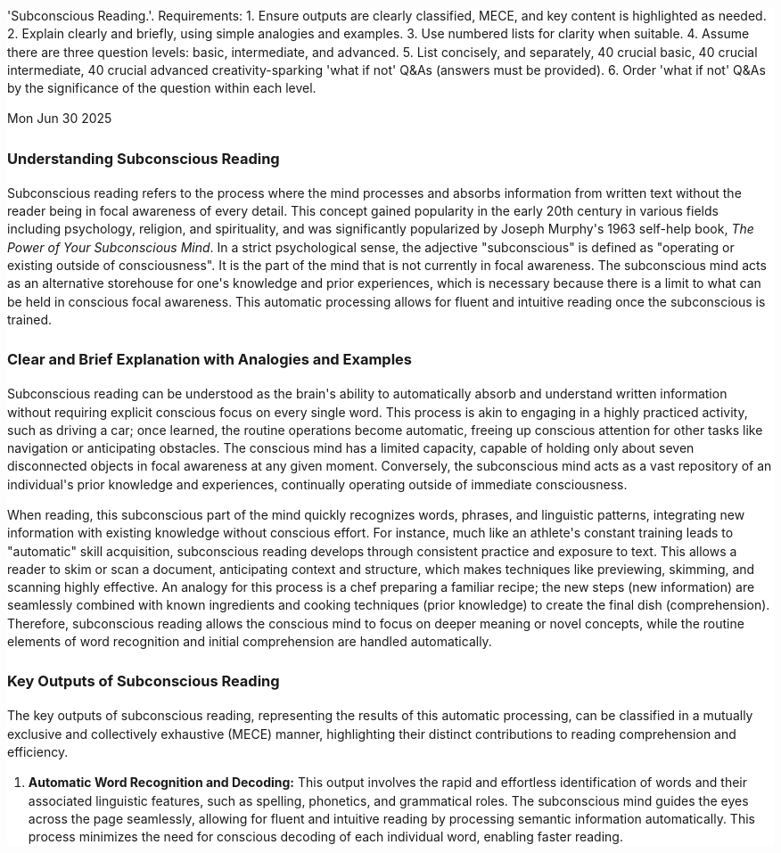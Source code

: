 'Subconscious Reading.'. Requirements: 1. Ensure outputs are clearly classified, MECE, and key content is highlighted as needed. 2. Explain clearly and briefly, using simple analogies and examples. 3. Use numbered lists for clarity when suitable. 4. Assume there are three question levels: basic, intermediate, and advanced. 5. List concisely, and separately, 40 crucial basic, 40 crucial intermediate, 40 crucial advanced creativity-sparking 'what if not' Q&As (answers must be provided). 6. Order 'what if not' Q&As by the significance of the question within each level.

Mon Jun 30 2025

### Understanding Subconscious Reading

Subconscious reading refers to the process where the mind processes and absorbs information from written text without the reader being in focal awareness of every detail. This concept gained popularity in the early 20th century in various fields including psychology, religion, and spirituality, and was significantly popularized by Joseph Murphy's 1963 self-help book, *The Power of Your Subconscious Mind*. In a strict psychological sense, the adjective "subconscious" is defined as "operating or existing outside of consciousness". It is the part of the mind that is not currently in focal awareness. The subconscious mind acts as an alternative storehouse for one's knowledge and prior experiences, which is necessary because there is a limit to what can be held in conscious focal awareness. This automatic processing allows for fluent and intuitive reading once the subconscious is trained.

### Clear and Brief Explanation with Analogies and Examples

Subconscious reading can be understood as the brain's ability to automatically absorb and understand written information without requiring explicit conscious focus on every single word. This process is akin to engaging in a highly practiced activity, such as driving a car; once learned, the routine operations become automatic, freeing up conscious attention for other tasks like navigation or anticipating obstacles. The conscious mind has a limited capacity, capable of holding only about seven disconnected objects in focal awareness at any given moment. Conversely, the subconscious mind acts as a vast repository of an individual's prior knowledge and experiences, continually operating outside of immediate consciousness.

When reading, this subconscious part of the mind quickly recognizes words, phrases, and linguistic patterns, integrating new information with existing knowledge without conscious effort. For instance, much like an athlete's constant training leads to "automatic" skill acquisition, subconscious reading develops through consistent practice and exposure to text. This allows a reader to skim or scan a document, anticipating context and structure, which makes techniques like previewing, skimming, and scanning highly effective. An analogy for this process is a chef preparing a familiar recipe; the new steps (new information) are seamlessly combined with known ingredients and cooking techniques (prior knowledge) to create the final dish (comprehension). Therefore, subconscious reading allows the conscious mind to focus on deeper meaning or novel concepts, while the routine elements of word recognition and initial comprehension are handled automatically.

### Key Outputs of Subconscious Reading

The key outputs of subconscious reading, representing the results of this automatic processing, can be classified in a mutually exclusive and collectively exhaustive (MECE) manner, highlighting their distinct contributions to reading comprehension and efficiency.

1.  **Automatic Word Recognition and Decoding:** This output involves the rapid and effortless identification of words and their associated linguistic features, such as spelling, phonetics, and grammatical roles. The subconscious mind guides the eyes across the page seamlessly, allowing for fluent and intuitive reading by processing semantic information automatically. This process minimizes the need for conscious decoding of each individual word, enabling faster reading.
